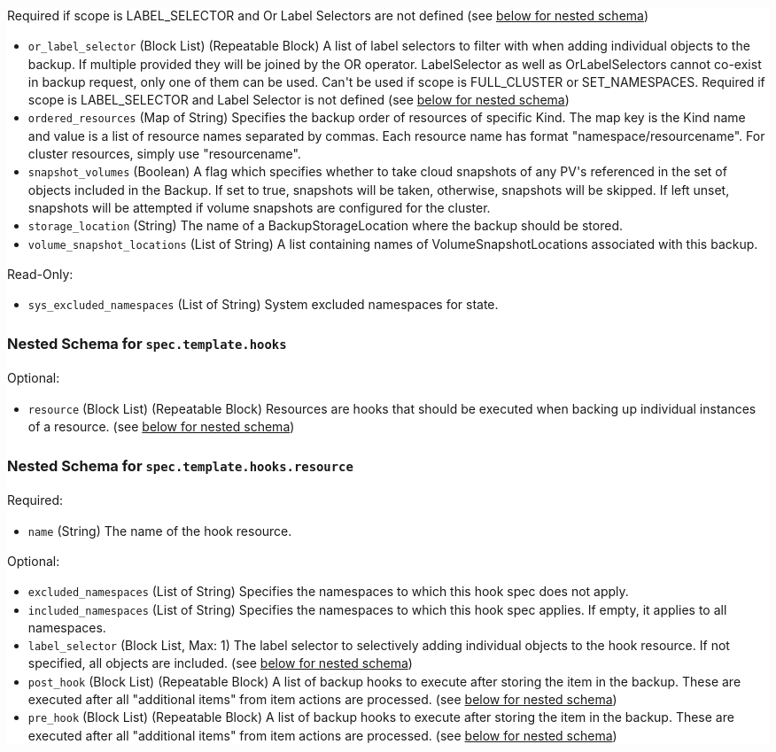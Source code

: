 Required if scope is LABEL_SELECTOR and Or Label Selectors are not defined (see [below for nested schema](#nestedblock--spec--template--label_selector))
- `or_label_selector` (Block List) (Repeatable Block) A list of label selectors to filter with when adding individual objects to the backup.
If multiple provided they will be joined by the OR operator.
LabelSelector as well as OrLabelSelectors cannot co-exist in backup request, only one of them can be used.
Can't be used if scope is FULL_CLUSTER or SET_NAMESPACES.
Required if scope is LABEL_SELECTOR and Label Selector is not defined (see [below for nested schema](#nestedblock--spec--template--or_label_selector))
- `ordered_resources` (Map of String) Specifies the backup order of resources of specific Kind. The map key is the Kind name and value is a list of resource names separated by commas.
Each resource name has format "namespace/resourcename".
For cluster resources, simply use "resourcename".
- `snapshot_volumes` (Boolean) A flag which specifies whether to take cloud snapshots of any PV's referenced in the set of objects included in the Backup.
If set to true, snapshots will be taken, otherwise, snapshots will be skipped.
If left unset, snapshots will be attempted if volume snapshots are configured for the cluster.
- `storage_location` (String) The name of a BackupStorageLocation where the backup should be stored.
- `volume_snapshot_locations` (List of String) A list containing names of VolumeSnapshotLocations associated with this backup.

Read-Only:

- `sys_excluded_namespaces` (List of String) System excluded namespaces for state.

<a id="nestedblock--spec--template--hooks"></a>
### Nested Schema for `spec.template.hooks`

Optional:

- `resource` (Block List) (Repeatable Block) Resources are hooks that should be executed when backing up individual instances of a resource. (see [below for nested schema](#nestedblock--spec--template--hooks--resource))

<a id="nestedblock--spec--template--hooks--resource"></a>
### Nested Schema for `spec.template.hooks.resource`

Required:

- `name` (String) The name of the hook resource.

Optional:

- `excluded_namespaces` (List of String) Specifies the namespaces to which this hook spec does not apply.
- `included_namespaces` (List of String) Specifies the namespaces to which this hook spec applies.
If empty, it applies to all namespaces.
- `label_selector` (Block List, Max: 1) The label selector to selectively adding individual objects to the hook resource.
If not specified, all objects are included. (see [below for nested schema](#nestedblock--spec--template--hooks--resource--label_selector))
- `post_hook` (Block List) (Repeatable Block) A list of backup hooks to execute after storing the item in the backup.
These are executed after all "additional items" from item actions are processed. (see [below for nested schema](#nestedblock--spec--template--hooks--resource--post_hook))
- `pre_hook` (Block List) (Repeatable Block) A list of backup hooks to execute after storing the item in the backup.
These are executed after all "additional items" from item actions are processed. (see [below for nested schema](#nestedblock--spec--template--hooks--resource--pre_hook))
